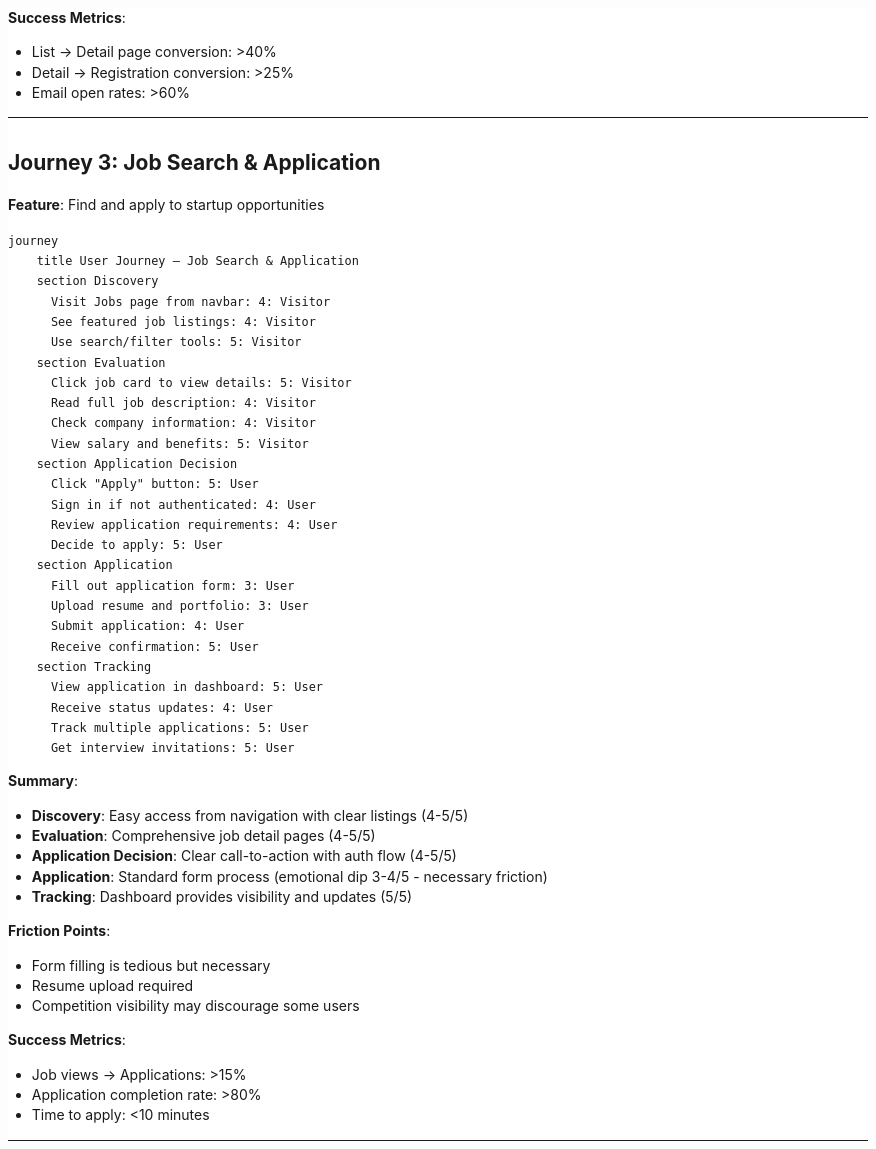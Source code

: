 **Success Metrics**:
- List → Detail page conversion: >40%
- Detail → Registration conversion: >25%
- Email open rates: >60%

---

## Journey 3: Job Search & Application

**Feature**: Find and apply to startup opportunities

```mermaid
journey
    title User Journey — Job Search & Application
    section Discovery
      Visit Jobs page from navbar: 4: Visitor
      See featured job listings: 4: Visitor
      Use search/filter tools: 5: Visitor
    section Evaluation
      Click job card to view details: 5: Visitor
      Read full job description: 4: Visitor
      Check company information: 4: Visitor
      View salary and benefits: 5: Visitor
    section Application Decision
      Click "Apply" button: 5: User
      Sign in if not authenticated: 4: User
      Review application requirements: 4: User
      Decide to apply: 5: User
    section Application
      Fill out application form: 3: User
      Upload resume and portfolio: 3: User
      Submit application: 4: User
      Receive confirmation: 5: User
    section Tracking
      View application in dashboard: 5: User
      Receive status updates: 4: User
      Track multiple applications: 5: User
      Get interview invitations: 5: User
```

**Summary**:
- **Discovery**: Easy access from navigation with clear listings (4-5/5)
- **Evaluation**: Comprehensive job detail pages (4-5/5)
- **Application Decision**: Clear call-to-action with auth flow (4-5/5)
- **Application**: Standard form process (emotional dip 3-4/5 - necessary friction)
- **Tracking**: Dashboard provides visibility and updates (5/5)

**Friction Points**:
- Form filling is tedious but necessary
- Resume upload required
- Competition visibility may discourage some users

**Success Metrics**:
- Job views → Applications: >15%
- Application completion rate: >80%
- Time to apply: <10 minutes

---